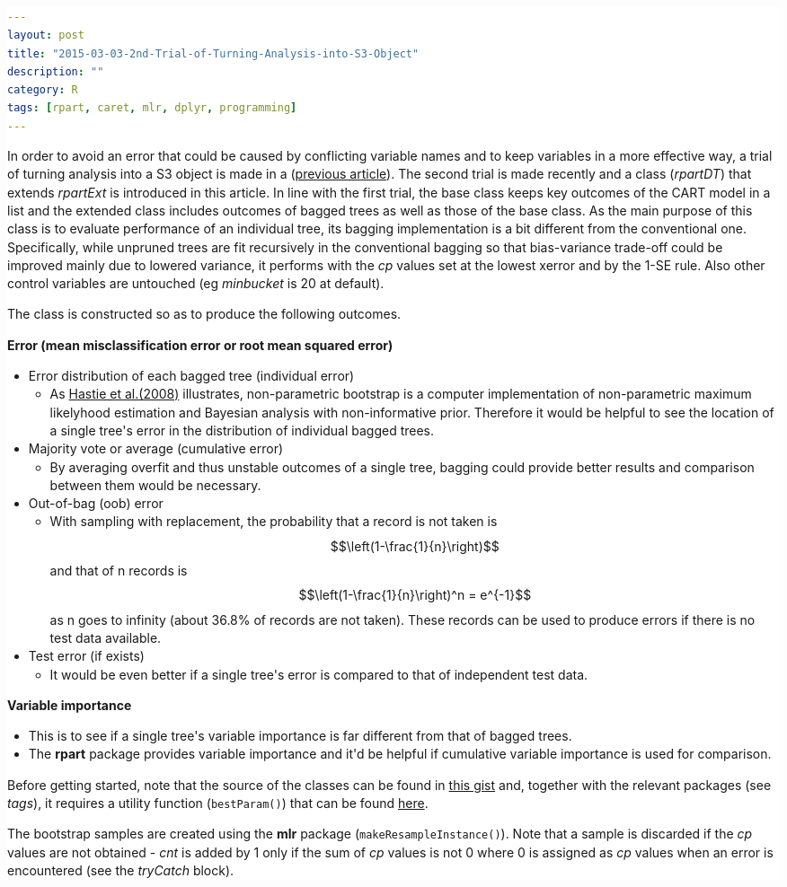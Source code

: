 ```yaml
---
layout: post
title: "2015-03-03-2nd-Trial-of-Turning-Analysis-into-S3-Object"
description: ""
category: R
tags: [rpart, caret, mlr, dplyr, programming]
---
```

In order to avoid an error that could be caused by conflicting variable names and to keep variables in a more effective way, a trial of turning analysis into a S3 object is made in a ([previous article](http://jaehyeon-kim.github.io/r/2015/02/21/Quick-Trial-of-Turning-Analysis-into-S3-Object/)). The second trial is made recently and a class (*rpartDT*) that extends *rpartExt* is introduced in this article. In line with the first trial, the base class keeps key outcomes of the CART model in a list and the extended class includes outcomes of bagged trees as well as those of the base class. As the main purpose of this class is to evaluate performance of an individual tree, its bagging implementation is a bit different from the conventional one. Specifically, while unpruned trees are fit recursively in the conventional bagging so that bias-variance trade-off could be improved mainly due to lowered variance, it performs with the *cp* values set at the lowest xerror and by the 1-SE rule. Also other control variables are untouched (eg *minbucket* is 20 at default).

The class is constructed so as to produce the following outcomes.

**Error (mean misclassification error or root mean squared error)**

- Error distribution of each bagged tree (individual error)
    + As [Hastie et al.(2008)](http://statweb.stanford.edu/~tibs/ElemStatLearn/) illustrates, non-parametric bootstrap is a computer implementation of non-parametric maximum likelyhood estimation and Bayesian analysis with non-informative prior. Therefore it would be helpful to see the location of a single tree's error in the distribution of individual bagged trees.
- Majority vote or average (cumulative error)
    + By averaging overfit and thus unstable outcomes of a single tree, bagging could provide better results and comparison between them would be necessary.
- Out-of-bag (oob) error
    + With sampling with replacement, the probability that a record is not taken is $$\left(1-\frac{1}{n}\right)$$ and that of n records is $$\left(1-\frac{1}{n}\right)^n = e^{-1}$$ as n goes to infinity (about 36.8% of records are not taken). These records can be used to produce errors if there is no test data available.
- Test error (if exists)
    + It would be even better if a single tree's error is compared to that of independent test data.

**Variable importance**

- This is to see if a single tree's variable importance is far different from that of bagged trees.
- The **rpart** package provides variable importance and it'd be helpful if cumulative variable importance is used for comparison.

Before getting started, note that the source of the classes can be found in [this gist](https://gist.github.com/jaehyeon-kim/b89dcbd2fb0b84fd236e) and, together with the relevant packages (see *tags*), it requires a utility function (`bestParam()`) that can be found [here](https://gist.github.com/jaehyeon-kim/5622ae9fa982e0b46550).

The bootstrap samples are created using the **mlr** package (`makeResampleInstance()`). Note that a sample is discarded if the *cp* values are not obtained - *cnt* is added by 1 only if the sum of *cp* values is not 0 where 0 is assigned as *cp* values when an error is encountered (see the *tryCatch* block).

